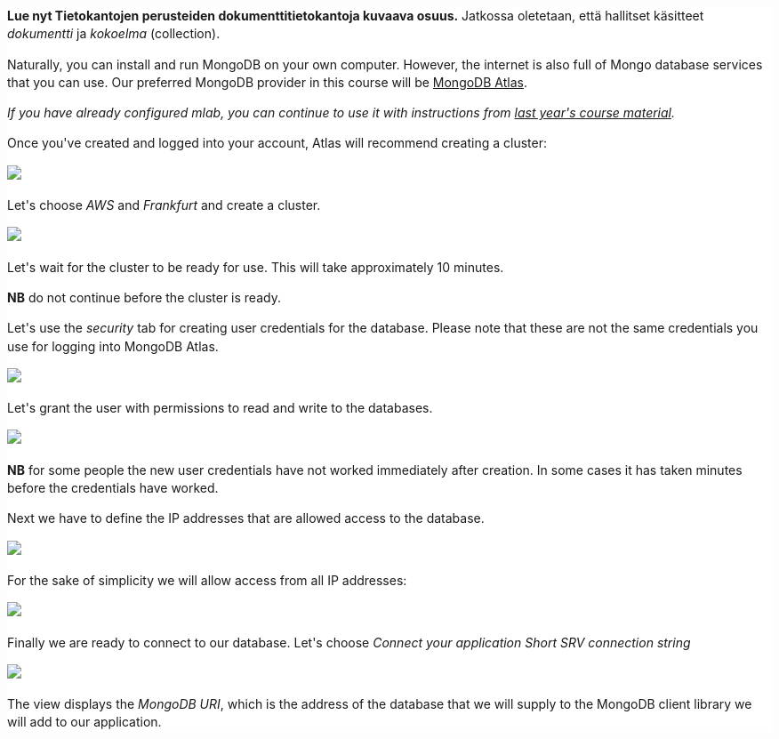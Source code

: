 **Lue nyt Tietokantojen perusteiden dokumenttitietokantoja kuvaava osuus.** Jatkossa oletetaan, että hallitset käsitteet <i>dokumentti</i> ja <i>kokoelma</i> (collection).


Naturally, you can install and run MongoDB on your own computer. However, the internet is also full of Mongo database services that you can use. Our preferred MongoDB provider in this course will be [MongoDB Atlas](https://www.mongodb.com/cloud/atlas).


<i>If you have already configured mlab, you can continue to use it with instructions from [last year's course material](https://fullstackopen.github.io/osa3/).</i>


Once you've created and logged into your account, Atlas will recommend creating a cluster:

![](../images/3/57.png)


Let's choose <i>AWS</i> and <i>Frankfurt</i> and create a cluster.

![](../images/3/58.png)


Let's wait for the cluster to be ready for use. This will take approximately 10 minutes.


**NB** do not continue before the cluster is ready.


Let's use the <i>security</i> tab for creating user credentials for the database. Please note that these are not the same credentials you use for logging into MongoDB Atlas.

![](../images/3/59.png)


Let's grant the user with permissions to read and write to the databases.

![](../images/3/60.png)


**NB** for some people the new user credentials have not worked immediately after creation. In some cases it has taken minutes before the credentials have worked.


Next we have to define the IP addresses that are allowed access to the database.

![](../images/3/61.png)


For the sake of simplicity we will allow access from all IP addresses:

![](../images/3/62.png)


Finally we are ready to connect to our database. Let's choose <i>Connect your application</i> <i>Short SRV connection string</i>

![](../images/3/64.png)



The view displays the <i>MongoDB URI</i>, which is the address of the database that we will supply to the MongoDB client library we will add to our application.
